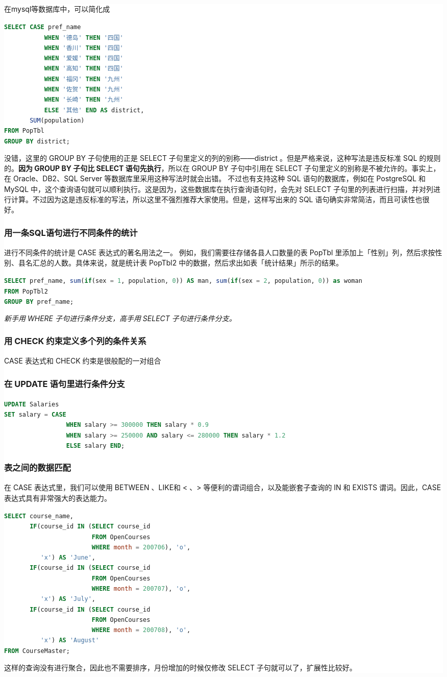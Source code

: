 在mysql等数据库中，可以简化成
```sql
SELECT CASE pref_name
           WHEN '德岛' THEN '四国'
           WHEN '香川' THEN '四国'
           WHEN '爱媛' THEN '四国'
           WHEN '高知' THEN '四国'
           WHEN '福冈' THEN '九州'
           WHEN '佐贺' THEN '九州'
           WHEN '长崎' THEN '九州'
           ELSE '其他' END AS district,
       SUM(population)
FROM PopTbl
GROUP BY district;
```

没错，这里的 GROUP BY 子句使用的正是 SELECT 子句里定义的列的别称——district 。但是严格来说，这种写法是违反标准 SQL 的规则的。**因为 GROUP BY 子句比 SELECT 语句先执行**，所以在 GROUP BY 子句中引用在 SELECT 子句里定义的别称是不被允许的。事实上，在 Oracle、DB2、SQL Server 等数据库里采用这种写法时就会出错。
不过也有支持这种 SQL 语句的数据库，例如在 PostgreSQL 和MySQL 中，这个查询语句就可以顺利执行。这是因为，这些数据库在执行查询语句时，会先对 SELECT 子句里的列表进行扫描，并对列进行计算。不过因为这是违反标准的写法，所以这里不强烈推荐大家使用。但是，这样写出来的 SQL 语句确实非常简洁，而且可读性也很好。

### 用一条SQL语句进行不同条件的统计

进行不同条件的统计是 CASE 表达式的著名用法之一。
例如，我们需要往存储各县人口数量的表 PopTbl 里添加上「性别」列，然后求按性别、县名汇总的人数。具体来说，就是统计表 PopTbl2 中的数据，然后求出如表「统计结果」所示的结果。
```sql
SELECT pref_name, sum(if(sex = 1, population, 0)) AS man, sum(if(sex = 2, population, 0)) as woman
FROM PopTbl2
GROUP BY pref_name;
```
*新手用 WHERE 子句进行条件分支，高手用 SELECT 子句进行条件分支。*

### 用 CHECK 约束定义多个列的条件关系

CASE 表达式和 CHECK 约束是很般配的一对组合

### 在 UPDATE 语句里进行条件分支

```sql
UPDATE Salaries
SET salary = CASE
                 WHEN salary >= 300000 THEN salary * 0.9
                 WHEN salary >= 250000 AND salary <= 280000 THEN salary * 1.2
                 ELSE salary END;
```

### 表之间的数据匹配

在 CASE 表达式里，我们可以使用 BETWEEN 、LIKE和 < 、> 等便利的谓词组合，以及能嵌套子查询的 IN 和 EXISTS 谓词。因此，CASE 表达式具有非常强大的表达能力。
```sql
SELECT course_name,
       IF(course_id IN (SELECT course_id
                        FROM OpenCourses
                        WHERE month = 200706), 'o',
          'x') AS 'June',
       IF(course_id IN (SELECT course_id
                        FROM OpenCourses
                        WHERE month = 200707), 'o',
          'x') AS 'July',
       IF(course_id IN (SELECT course_id
                        FROM OpenCourses
                        WHERE month = 200708), 'o',
          'x') AS 'August'
FROM CourseMaster;
```
这样的查询没有进行聚合，因此也不需要排序，月份增加的时候仅修改 SELECT 子句就可以了，扩展性比较好。